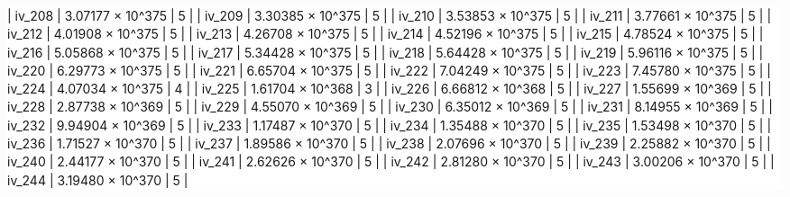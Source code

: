 | iv_208 | 3.07177 × 10^375 | 5 |
| iv_209 | 3.30385 × 10^375 | 5 |
| iv_210 | 3.53853 × 10^375 | 5 |
| iv_211 | 3.77661 × 10^375 | 5 |
| iv_212 | 4.01908 × 10^375 | 5 |
| iv_213 | 4.26708 × 10^375 | 5 |
| iv_214 | 4.52196 × 10^375 | 5 |
| iv_215 | 4.78524 × 10^375 | 5 |
| iv_216 | 5.05868 × 10^375 | 5 |
| iv_217 | 5.34428 × 10^375 | 5 |
| iv_218 | 5.64428 × 10^375 | 5 |
| iv_219 | 5.96116 × 10^375 | 5 |
| iv_220 | 6.29773 × 10^375 | 5 |
| iv_221 | 6.65704 × 10^375 | 5 |
| iv_222 | 7.04249 × 10^375 | 5 |
| iv_223 | 7.45780 × 10^375 | 5 |
| iv_224 | 4.07034 × 10^375 | 4 |
| iv_225 | 1.61704 × 10^368 | 3 |
| iv_226 | 6.66812 × 10^368 | 5 |
| iv_227 | 1.55699 × 10^369 | 5 |
| iv_228 | 2.87738 × 10^369 | 5 |
| iv_229 | 4.55070 × 10^369 | 5 |
| iv_230 | 6.35012 × 10^369 | 5 |
| iv_231 | 8.14955 × 10^369 | 5 |
| iv_232 | 9.94904 × 10^369 | 5 |
| iv_233 | 1.17487 × 10^370 | 5 |
| iv_234 | 1.35488 × 10^370 | 5 |
| iv_235 | 1.53498 × 10^370 | 5 |
| iv_236 | 1.71527 × 10^370 | 5 |
| iv_237 | 1.89586 × 10^370 | 5 |
| iv_238 | 2.07696 × 10^370 | 5 |
| iv_239 | 2.25882 × 10^370 | 5 |
| iv_240 | 2.44177 × 10^370 | 5 |
| iv_241 | 2.62626 × 10^370 | 5 |
| iv_242 | 2.81280 × 10^370 | 5 |
| iv_243 | 3.00206 × 10^370 | 5 |
| iv_244 | 3.19480 × 10^370 | 5 |